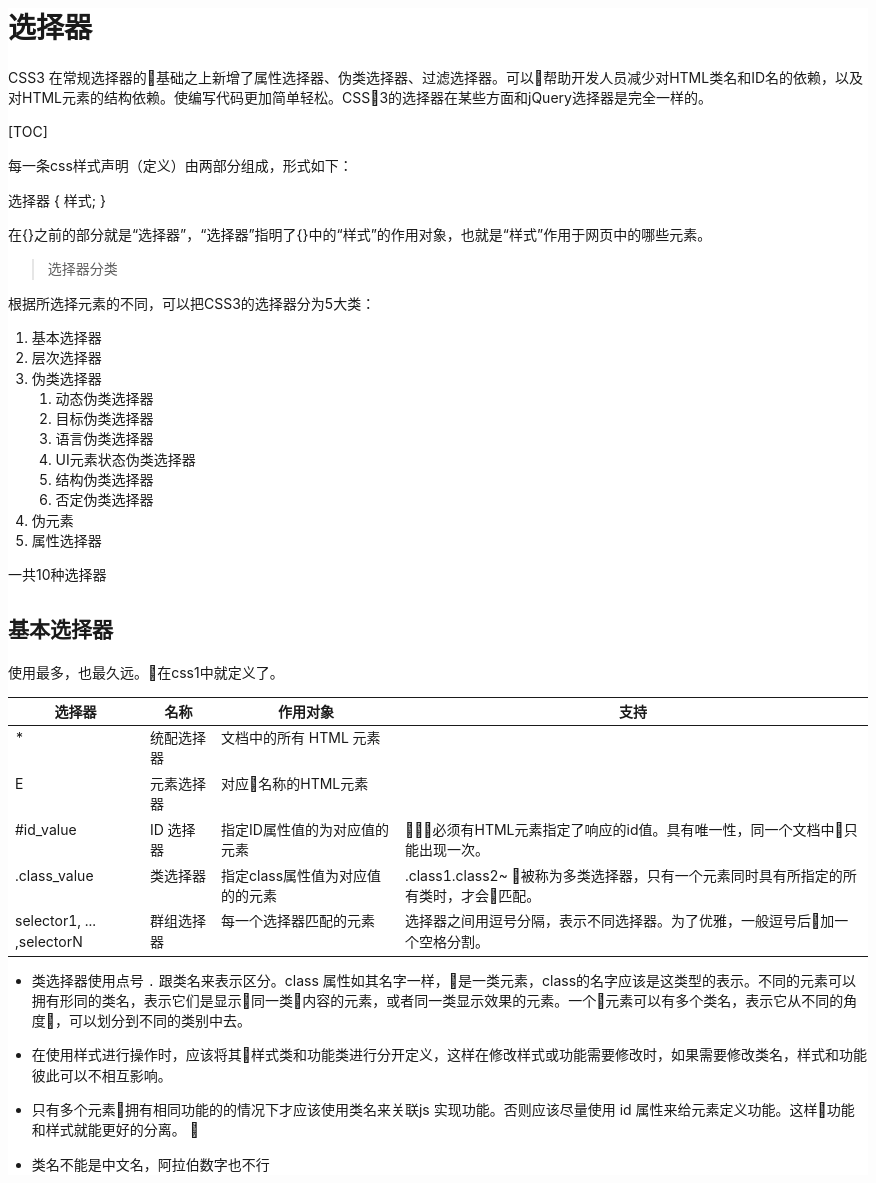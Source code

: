 # 选择器

CSS3 在常规选择器的基础之上新增了属性选择器、伪类选择器、过滤选择器。可以帮助开发人员减少对HTML类名和ID名的依赖，以及对HTML元素的结构依赖。使编写代码更加简单轻松。CSS3的选择器在某些方面和jQuery选择器是完全一样的。

[TOC]

每一条css样式声明（定义）由两部分组成，形式如下：

选择器 {
    样式;
}

在{}之前的部分就是“选择器”，“选择器”指明了{}中的“样式”的作用对象，也就是“样式”作用于网页中的哪些元素。

> 选择器分类

根据所选择元素的不同，可以把CSS3的选择器分为5大类：

1. 基本选择器
2. 层次选择器
3. 伪类选择器
    1. 动态伪类选择器
    2. 目标伪类选择器
    3. 语言伪类选择器
    4. UI元素状态伪类选择器
    5. 结构伪类选择器
    6. 否定伪类选择器
4. 伪元素
5. 属性选择器

一共10种选择器

## 基本选择器
使用最多，也最久远。在css1中就定义了。

| 选择器    |   名称      |   作用对象    |    支持
| -------- | -----------| ------------ | ---------
| *        | 统配选择器   |  文档中的所有 HTML 元素 |
| E        | 元素选择器   | 对应名称的HTML元素      |
| #id_value| ID 选择器   | 指定ID属性值的为对应值的元素| 必须有HTML元素指定了响应的id值。具有唯一性，同一个文档中只能出现一次。
| .class_value| 类选择器 | 指定class属性值为对应值的的元素| .class1.class2~ 被称为多类选择器，只有一个元素同时具有所指定的所有类时，才会匹配。
| selector1, ... ,selectorN| 群组选择器 | 每一个选择器匹配的元素 | 选择器之间用逗号分隔，表示不同选择器。为了优雅，一般逗号后加一个空格分割。



- 类选择器使用点号 `.` 跟类名来表示区分。class 属性如其名字一样，是一类元素，class的名字应该是这类型的表示。不同的元素可以拥有形同的类名，表示它们是显示同一类内容的元素，或者同一类显示效果的元素。一个元素可以有多个类名，表示它从不同的角度，可以划分到不同的类别中去。

- 在使用样式进行操作时，应该将其样式类和功能类进行分开定义，这样在修改样式或功能需要修改时，如果需要修改类名，样式和功能彼此可以不相互影响。
- 只有多个元素拥有相同功能的的情况下才应该使用类名来关联js 实现功能。否则应该尽量使用 id 属性来给元素定义功能。这样功能和样式就能更好的分离。

- 类名不能是中文名，阿拉伯数字也不行
